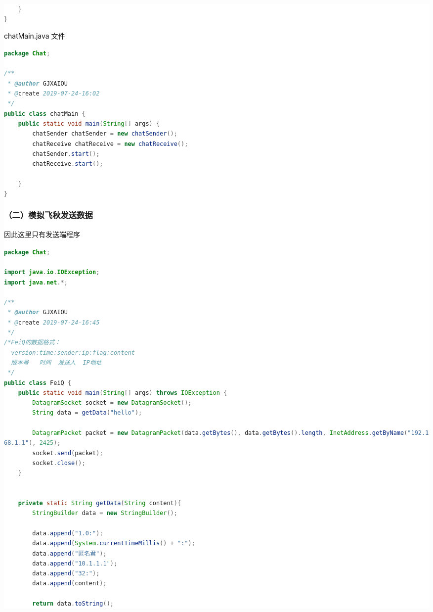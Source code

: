 ```java
    }
}

```

chatMain.java 文件
```java
package Chat;

/**
 * @author GJXAIOU
 * @create 2019-07-24-16:02
 */
public class chatMain {
    public static void main(String[] args) {
        chatSender chatSender = new chatSender();
        chatReceive chatReceive = new chatReceive();
        chatSender.start();
        chatReceive.start();

    }
}

```

### （二）模拟飞秋发送数据
因此这里只有发送端程序
```java
package Chat;

import java.io.IOException;
import java.net.*;

/**
 * @author GJXAIOU
 * @create 2019-07-24-16:45
 */
/*FeiQ的数据格式：
  version:time:sender:ip:flag:content
  版本号   时间  发送人  IP地址
 */
public class FeiQ {
    public static void main(String[] args) throws IOException {
        DatagramSocket socket = new DatagramSocket();
        String data = getData("hello");

        DatagramPacket packet = new DatagramPacket(data.getBytes(), data.getBytes().length, InetAddress.getByName("192.168.1.1"), 2425);
        socket.send(packet);
        socket.close();
    }


    private static String getData(String content){
        StringBuilder data = new StringBuilder();

        data.append("1.0:");
        data.append(System.currentTimeMillis() + ":");
        data.append("匿名君");
        data.append("10.1.1.1");
        data.append("32:");
        data.append(content);

        return data.toString();
```